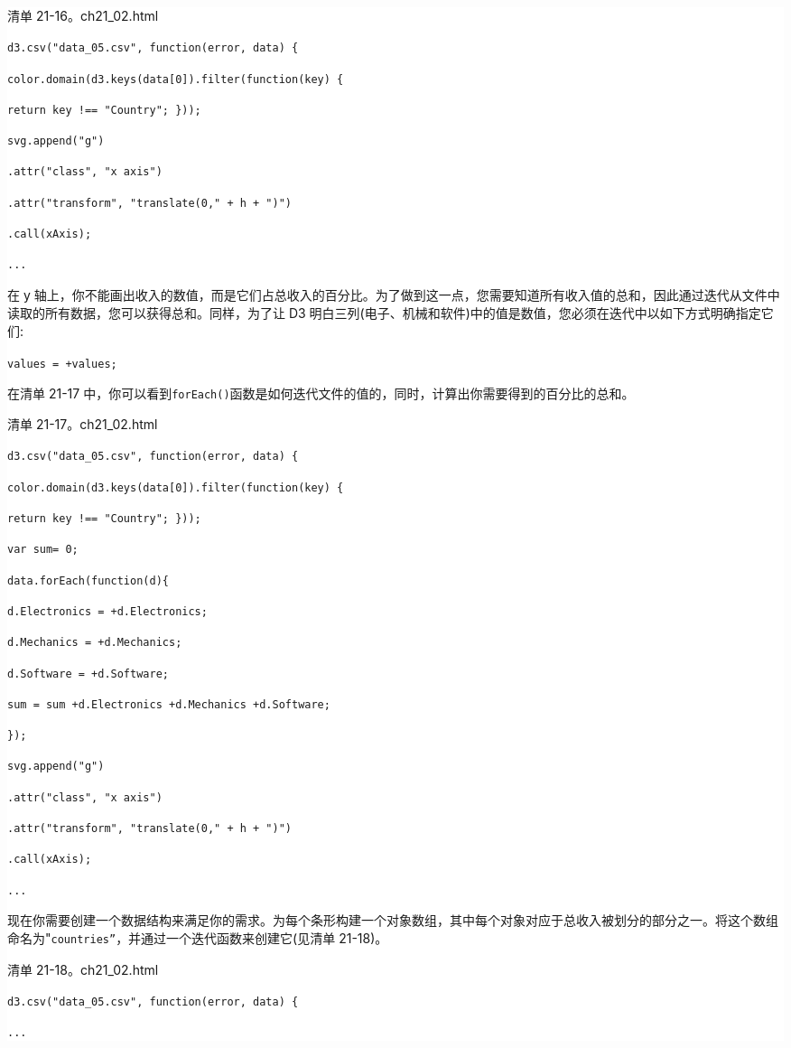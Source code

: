 清单 21-16。ch21_02.html

`d3.csv("data_05.csv", function(error, data) {`

`color.domain(d3.keys(data[0]).filter(function(key) {`

`return key !== "Country"; }));`

`svg.append("g")`

`.attr("class", "x axis")`

`.attr("transform", "translate(0," + h + ")")`

`.call(xAxis);`

`...`

在 y 轴上，你不能画出收入的数值，而是它们占总收入的百分比。为了做到这一点，您需要知道所有收入值的总和，因此通过迭代从文件中读取的所有数据，您可以获得总和。同样，为了让 D3 明白三列(电子、机械和软件)中的值是数值，您必须在迭代中以如下方式明确指定它们:

`values = +values;`

在清单 21-17 中，你可以看到`forEach()`函数是如何迭代文件的值的，同时，计算出你需要得到的百分比的总和。

清单 21-17。ch21_02.html

`d3.csv("data_05.csv", function(error, data) {`

`color.domain(d3.keys(data[0]).filter(function(key) {`

`return key !== "Country"; }));`

`var sum= 0;`

`data.forEach(function(d){`

`d.Electronics = +d.Electronics;`

`d.Mechanics = +d.Mechanics;`

`d.Software = +d.Software;`

`sum = sum +d.Electronics +d.Mechanics +d.Software;`

`});`

`svg.append("g")`

`.attr("class", "x axis")`

`.attr("transform", "translate(0," + h + ")")`

`.call(xAxis);`

`...`

现在你需要创建一个数据结构来满足你的需求。为每个条形构建一个对象数组，其中每个对象对应于总收入被划分的部分之一。将这个数组命名为"`countries”`，并通过一个迭代函数来创建它(见清单 21-18)。

清单 21-18。ch21_02.html

`d3.csv("data_05.csv", function(error, data) {`

`...`
